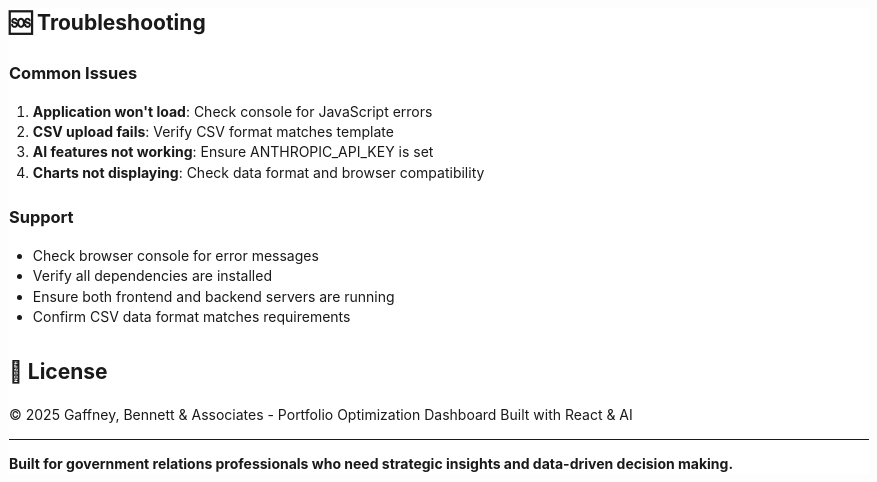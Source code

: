 ## 🆘 **Troubleshooting**

### Common Issues
1. **Application won't load**: Check console for JavaScript errors
2. **CSV upload fails**: Verify CSV format matches template
3. **AI features not working**: Ensure ANTHROPIC_API_KEY is set
4. **Charts not displaying**: Check data format and browser compatibility

### Support
- Check browser console for error messages
- Verify all dependencies are installed
- Ensure both frontend and backend servers are running
- Confirm CSV data format matches requirements

## 📄 **License**

© 2025 Gaffney, Bennett & Associates - Portfolio Optimization Dashboard
Built with React & AI

---

**Built for government relations professionals who need strategic insights and data-driven decision making.**


